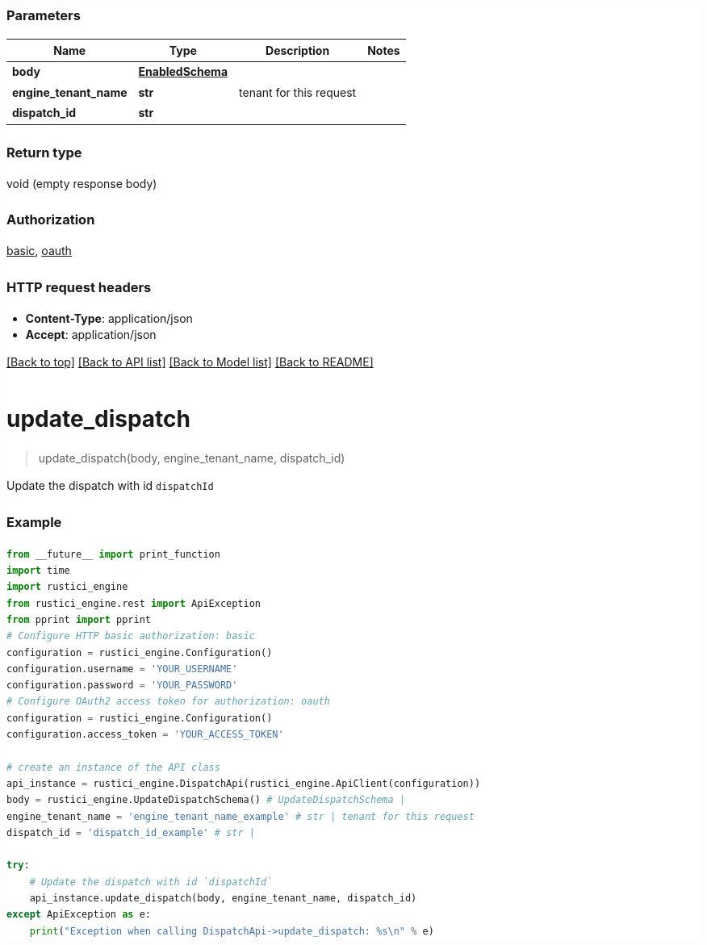 ### Parameters

Name | Type | Description  | Notes
------------- | ------------- | ------------- | -------------
 **body** | [**EnabledSchema**](EnabledSchema.md)|  | 
 **engine_tenant_name** | **str**| tenant for this request | 
 **dispatch_id** | **str**|  | 

### Return type

void (empty response body)

### Authorization

[basic](../README.md#basic), [oauth](../README.md#oauth)

### HTTP request headers

 - **Content-Type**: application/json
 - **Accept**: application/json

[[Back to top]](#) [[Back to API list]](../README.md#documentation-for-api-endpoints) [[Back to Model list]](../README.md#documentation-for-models) [[Back to README]](../README.md)

# **update_dispatch**
> update_dispatch(body, engine_tenant_name, dispatch_id)

Update the dispatch with id `dispatchId`

### Example
```python
from __future__ import print_function
import time
import rustici_engine
from rustici_engine.rest import ApiException
from pprint import pprint
# Configure HTTP basic authorization: basic
configuration = rustici_engine.Configuration()
configuration.username = 'YOUR_USERNAME'
configuration.password = 'YOUR_PASSWORD'
# Configure OAuth2 access token for authorization: oauth
configuration = rustici_engine.Configuration()
configuration.access_token = 'YOUR_ACCESS_TOKEN'

# create an instance of the API class
api_instance = rustici_engine.DispatchApi(rustici_engine.ApiClient(configuration))
body = rustici_engine.UpdateDispatchSchema() # UpdateDispatchSchema | 
engine_tenant_name = 'engine_tenant_name_example' # str | tenant for this request
dispatch_id = 'dispatch_id_example' # str | 

try:
    # Update the dispatch with id `dispatchId`
    api_instance.update_dispatch(body, engine_tenant_name, dispatch_id)
except ApiException as e:
    print("Exception when calling DispatchApi->update_dispatch: %s\n" % e)
```
